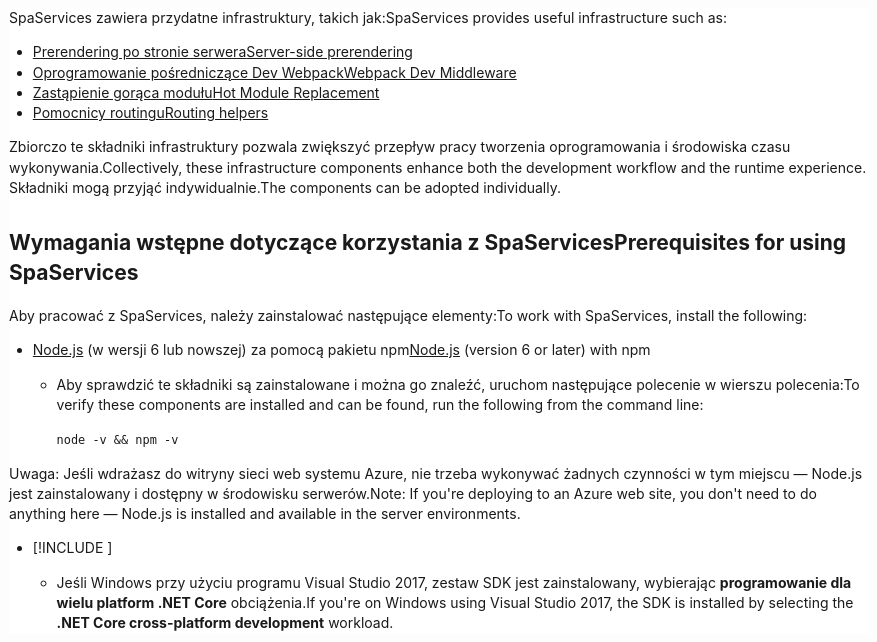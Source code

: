 <span data-ttu-id="e791a-124">SpaServices zawiera przydatne infrastruktury, takich jak:</span><span class="sxs-lookup"><span data-stu-id="e791a-124">SpaServices provides useful infrastructure such as:</span></span>

* [<span data-ttu-id="e791a-125">Prerendering po stronie serwera</span><span class="sxs-lookup"><span data-stu-id="e791a-125">Server-side prerendering</span></span>](#server-prerendering)
* [<span data-ttu-id="e791a-126">Oprogramowanie pośredniczące Dev Webpack</span><span class="sxs-lookup"><span data-stu-id="e791a-126">Webpack Dev Middleware</span></span>](#webpack-dev-middleware)
* [<span data-ttu-id="e791a-127">Zastąpienie gorąca modułu</span><span class="sxs-lookup"><span data-stu-id="e791a-127">Hot Module Replacement</span></span>](#hot-module-replacement)
* [<span data-ttu-id="e791a-128">Pomocnicy routingu</span><span class="sxs-lookup"><span data-stu-id="e791a-128">Routing helpers</span></span>](#routing-helpers)

<span data-ttu-id="e791a-129">Zbiorczo te składniki infrastruktury pozwala zwiększyć przepływ pracy tworzenia oprogramowania i środowiska czasu wykonywania.</span><span class="sxs-lookup"><span data-stu-id="e791a-129">Collectively, these infrastructure components enhance both the development workflow and the runtime experience.</span></span> <span data-ttu-id="e791a-130">Składniki mogą przyjąć indywidualnie.</span><span class="sxs-lookup"><span data-stu-id="e791a-130">The components can be adopted individually.</span></span>

<a name="spa-services-prereqs"></a>

## <a name="prerequisites-for-using-spaservices"></a><span data-ttu-id="e791a-131">Wymagania wstępne dotyczące korzystania z SpaServices</span><span class="sxs-lookup"><span data-stu-id="e791a-131">Prerequisites for using SpaServices</span></span>

<span data-ttu-id="e791a-132">Aby pracować z SpaServices, należy zainstalować następujące elementy:</span><span class="sxs-lookup"><span data-stu-id="e791a-132">To work with SpaServices, install the following:</span></span>

* <span data-ttu-id="e791a-133">[Node.js](https://nodejs.org/) (w wersji 6 lub nowszej) za pomocą pakietu npm</span><span class="sxs-lookup"><span data-stu-id="e791a-133">[Node.js](https://nodejs.org/) (version 6 or later) with npm</span></span>
  * <span data-ttu-id="e791a-134">Aby sprawdzić te składniki są zainstalowane i można go znaleźć, uruchom następujące polecenie w wierszu polecenia:</span><span class="sxs-lookup"><span data-stu-id="e791a-134">To verify these components are installed and can be found, run the following from the command line:</span></span>

    ```console
    node -v && npm -v
    ```

<span data-ttu-id="e791a-135">Uwaga: Jeśli wdrażasz do witryny sieci web systemu Azure, nie trzeba wykonywać żadnych czynności w tym miejscu &mdash; Node.js jest zainstalowany i dostępny w środowisku serwerów.</span><span class="sxs-lookup"><span data-stu-id="e791a-135">Note: If you're deploying to an Azure web site, you don't need to do anything here &mdash; Node.js is installed and available in the server environments.</span></span>

* [!INCLUDE [](~/includes/net-core-sdk-download-link.md)]

  * <span data-ttu-id="e791a-136">Jeśli Windows przy użyciu programu Visual Studio 2017, zestaw SDK jest zainstalowany, wybierając **programowanie dla wielu platform .NET Core** obciążenia.</span><span class="sxs-lookup"><span data-stu-id="e791a-136">If you're on Windows using Visual Studio 2017, the SDK is installed by selecting the **.NET Core cross-platform development** workload.</span></span>
